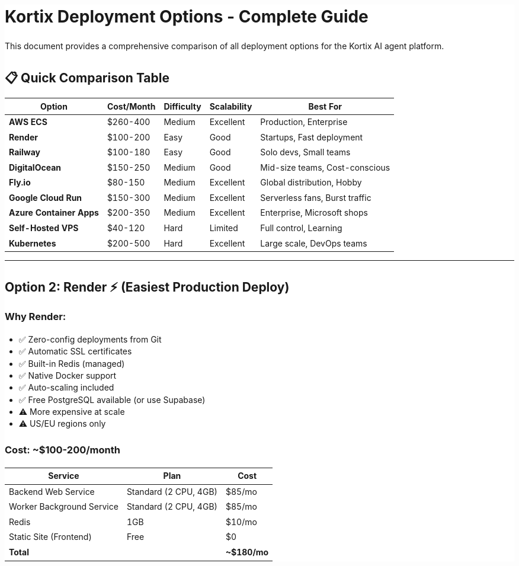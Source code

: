 # Kortix Deployment Options - Complete Guide

This document provides a comprehensive comparison of all deployment options for the Kortix AI agent platform.

## 📋 Quick Comparison Table

| Option | Cost/Month | Difficulty | Scalability | Best For |
|--------|-----------|------------|-------------|----------|
| **AWS ECS** | $260-400 | Medium | Excellent | Production, Enterprise |
| **Render** | $100-200 | Easy | Good | Startups, Fast deployment |
| **Railway** | $100-180 | Easy | Good | Solo devs, Small teams |
| **DigitalOcean** | $150-250 | Medium | Good | Mid-size teams, Cost-conscious |
| **Fly.io** | $80-150 | Medium | Excellent | Global distribution, Hobby |
| **Google Cloud Run** | $150-300 | Medium | Excellent | Serverless fans, Burst traffic |
| **Azure Container Apps** | $200-350 | Medium | Excellent | Enterprise, Microsoft shops |
| **Self-Hosted VPS** | $40-120 | Hard | Limited | Full control, Learning |
| **Kubernetes** | $200-500 | Hard | Excellent | Large scale, DevOps teams |

---

## Option 2: Render ⚡ (Easiest Production Deploy)

### Why Render:
- ✅ Zero-config deployments from Git
- ✅ Automatic SSL certificates
- ✅ Built-in Redis (managed)
- ✅ Native Docker support
- ✅ Auto-scaling included
- ✅ Free PostgreSQL available (or use Supabase)
- ⚠️ More expensive at scale
- ⚠️ US/EU regions only

### Cost: ~$100-200/month

| Service | Plan | Cost |
|---------|------|------|
| Backend Web Service | Standard (2 CPU, 4GB) | $85/mo |
| Worker Background Service | Standard (2 CPU, 4GB) | $85/mo |
| Redis | 1GB | $10/mo |
| Static Site (Frontend) | Free | $0 |
| **Total** | | **~$180/mo** |
